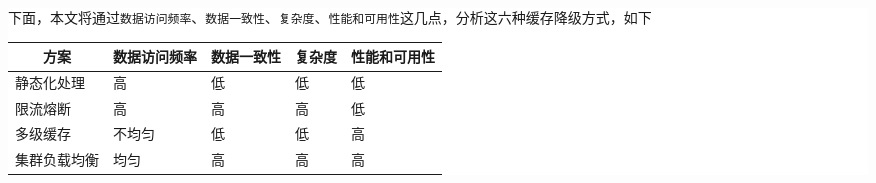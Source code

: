 下面，本文将通过`数据访问频率`、`数据一致性`、`复杂度`、`性能和可用性`这几点，分析这六种缓存降级方式，如下

|方案|数据访问频率|数据一致性|复杂度|性能和可用性|
|-|-|-|-|-|
|静态化处理|高|低|低|低|
|限流熔断|高|高|高|低|
|多级缓存|不均匀|低|低|高|
|集群负载均衡|均匀|高|高|高|


